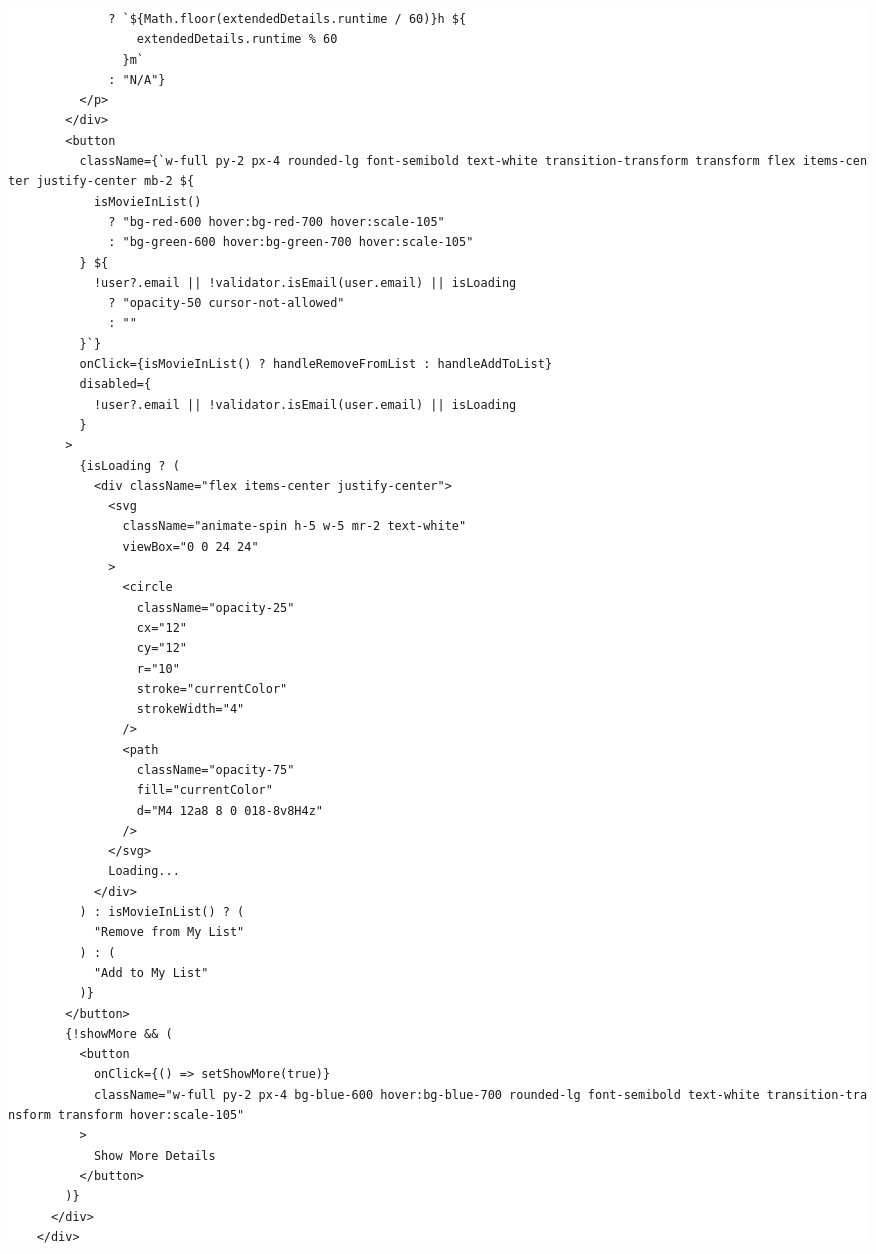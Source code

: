                   ? `${Math.floor(extendedDetails.runtime / 60)}h ${
                      extendedDetails.runtime % 60
                    }m`
                  : "N/A"}
              </p>
            </div>
            <button
              className={`w-full py-2 px-4 rounded-lg font-semibold text-white transition-transform transform flex items-center justify-center mb-2 ${
                isMovieInList()
                  ? "bg-red-600 hover:bg-red-700 hover:scale-105"
                  : "bg-green-600 hover:bg-green-700 hover:scale-105"
              } ${
                !user?.email || !validator.isEmail(user.email) || isLoading
                  ? "opacity-50 cursor-not-allowed"
                  : ""
              }`}
              onClick={isMovieInList() ? handleRemoveFromList : handleAddToList}
              disabled={
                !user?.email || !validator.isEmail(user.email) || isLoading
              }
            >
              {isLoading ? (
                <div className="flex items-center justify-center">
                  <svg
                    className="animate-spin h-5 w-5 mr-2 text-white"
                    viewBox="0 0 24 24"
                  >
                    <circle
                      className="opacity-25"
                      cx="12"
                      cy="12"
                      r="10"
                      stroke="currentColor"
                      strokeWidth="4"
                    />
                    <path
                      className="opacity-75"
                      fill="currentColor"
                      d="M4 12a8 8 0 018-8v8H4z"
                    />
                  </svg>
                  Loading...
                </div>
              ) : isMovieInList() ? (
                "Remove from My List"
              ) : (
                "Add to My List"
              )}
            </button>
            {!showMore && (
              <button
                onClick={() => setShowMore(true)}
                className="w-full py-2 px-4 bg-blue-600 hover:bg-blue-700 rounded-lg font-semibold text-white transition-transform transform hover:scale-105"
              >
                Show More Details
              </button>
            )}
          </div>
        </div>
